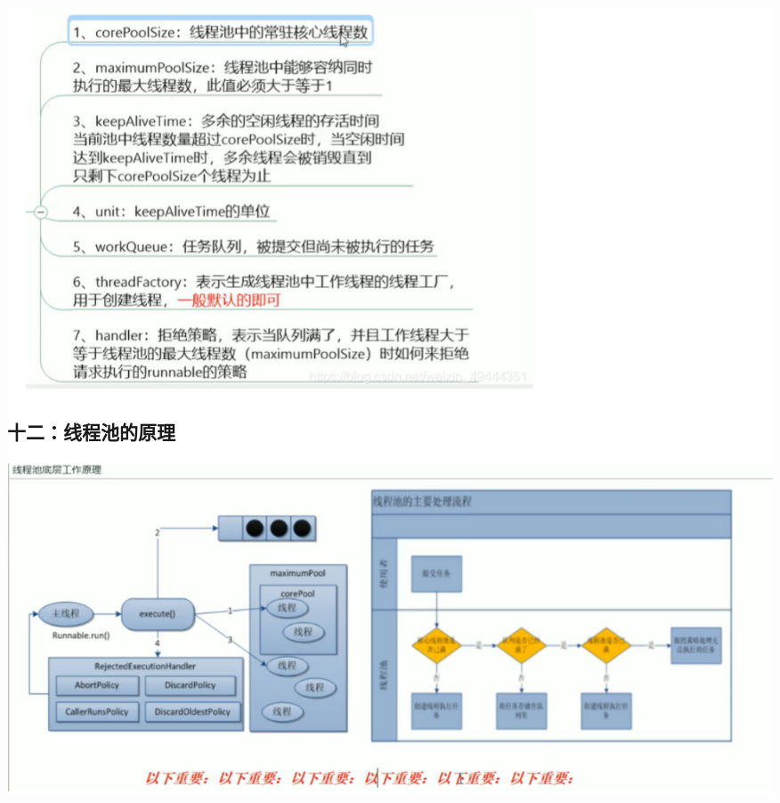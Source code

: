 <img src="./images/image-20220712221739150.png" alt="image-20220712221739150" style="zoom:80%;" />

## 十二：线程池的原理

<img src="./images/image-20220713114337769.png" alt="image-20220713114337769"  />
